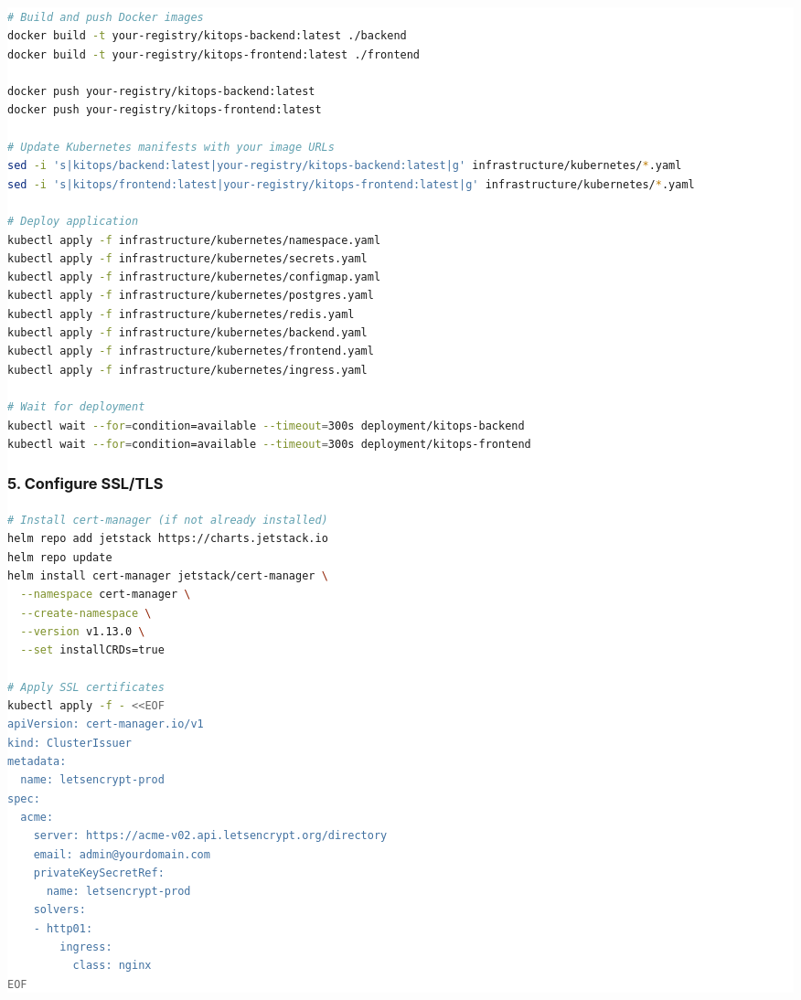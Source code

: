 ```bash
# Build and push Docker images
docker build -t your-registry/kitops-backend:latest ./backend
docker build -t your-registry/kitops-frontend:latest ./frontend

docker push your-registry/kitops-backend:latest
docker push your-registry/kitops-frontend:latest

# Update Kubernetes manifests with your image URLs
sed -i 's|kitops/backend:latest|your-registry/kitops-backend:latest|g' infrastructure/kubernetes/*.yaml
sed -i 's|kitops/frontend:latest|your-registry/kitops-frontend:latest|g' infrastructure/kubernetes/*.yaml

# Deploy application
kubectl apply -f infrastructure/kubernetes/namespace.yaml
kubectl apply -f infrastructure/kubernetes/secrets.yaml
kubectl apply -f infrastructure/kubernetes/configmap.yaml
kubectl apply -f infrastructure/kubernetes/postgres.yaml
kubectl apply -f infrastructure/kubernetes/redis.yaml
kubectl apply -f infrastructure/kubernetes/backend.yaml
kubectl apply -f infrastructure/kubernetes/frontend.yaml
kubectl apply -f infrastructure/kubernetes/ingress.yaml

# Wait for deployment
kubectl wait --for=condition=available --timeout=300s deployment/kitops-backend
kubectl wait --for=condition=available --timeout=300s deployment/kitops-frontend
```

### 5. Configure SSL/TLS

```bash
# Install cert-manager (if not already installed)
helm repo add jetstack https://charts.jetstack.io
helm repo update
helm install cert-manager jetstack/cert-manager \
  --namespace cert-manager \
  --create-namespace \
  --version v1.13.0 \
  --set installCRDs=true

# Apply SSL certificates
kubectl apply -f - <<EOF
apiVersion: cert-manager.io/v1
kind: ClusterIssuer
metadata:
  name: letsencrypt-prod
spec:
  acme:
    server: https://acme-v02.api.letsencrypt.org/directory
    email: admin@yourdomain.com
    privateKeySecretRef:
      name: letsencrypt-prod
    solvers:
    - http01:
        ingress:
          class: nginx
EOF
```
